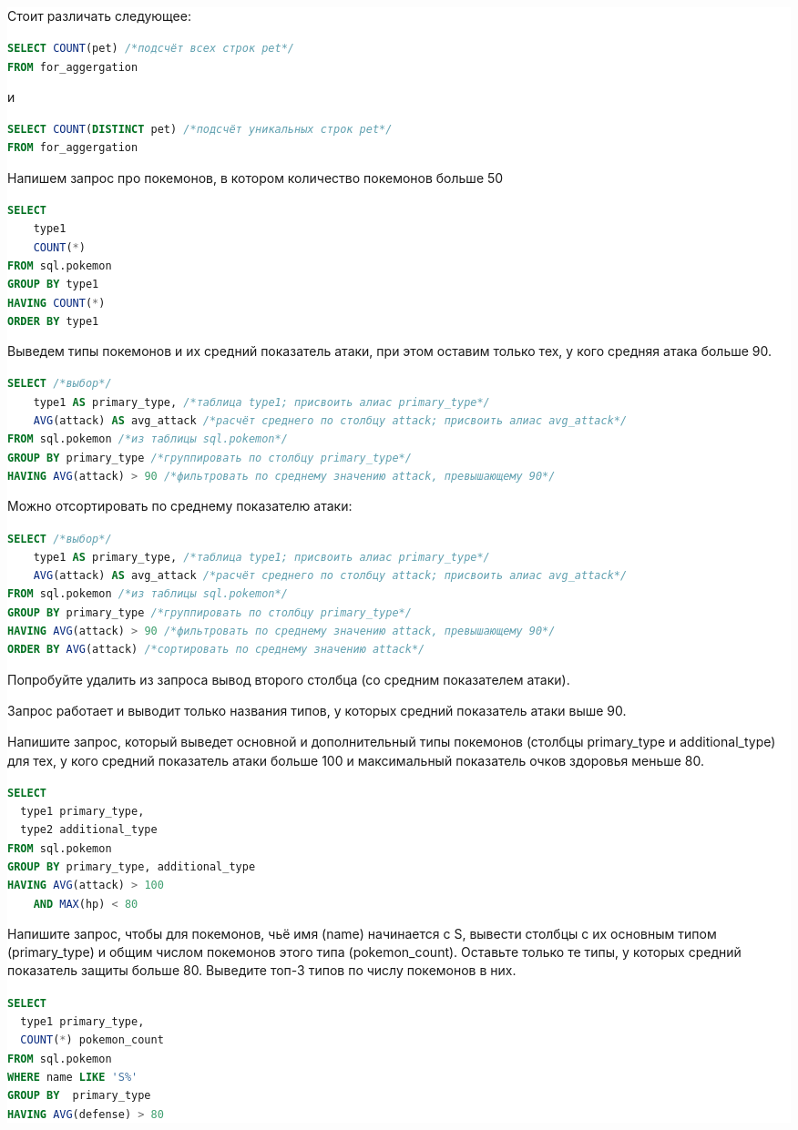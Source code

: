 Стоит различать следующее:
```sql
SELECT COUNT(pet) /*подсчёт всех строк pet*/
FROM for_aggergation
```
и
```sql
SELECT COUNT(DISTINCT pet) /*подсчёт уникальных строк pet*/
FROM for_aggergation
```
Напишем запрос про покемонов, в котором количество покемонов больше 50
```sql
SELECT
    type1
    COUNT(*)
FROM sql.pokemon
GROUP BY type1
HAVING COUNT(*)
ORDER BY type1
```
Выведем типы покемонов и их средний показатель атаки, при этом оставим только тех, у кого средняя атака больше 90.
```sql
SELECT /*выбор*/
    type1 AS primary_type, /*таблица type1; присвоить алиас primary_type*/
    AVG(attack) AS avg_attack /*расчёт среднего по столбцу attack; присвоить алиас avg_attack*/
FROM sql.pokemon /*из таблицы sql.pokemon*/
GROUP BY primary_type /*группировать по столбцу primary_type*/
HAVING AVG(attack) > 90 /*фильтровать по среднему значению attack, превышающему 90*/
```
Можно отсортировать по среднему показателю атаки:
```sql
SELECT /*выбор*/
    type1 AS primary_type, /*таблица type1; присвоить алиас primary_type*/
    AVG(attack) AS avg_attack /*расчёт среднего по столбцу attack; присвоить алиас avg_attack*/
FROM sql.pokemon /*из таблицы sql.pokemon*/
GROUP BY primary_type /*группировать по столбцу primary_type*/
HAVING AVG(attack) > 90 /*фильтровать по среднему значению attack, превышающему 90*/
ORDER BY AVG(attack) /*сортировать по среднему значению attack*/
```
Попробуйте удалить из запроса вывод второго столбца (со средним показателем атаки).

Запрос работает и выводит только названия типов, у которых средний показатель атаки выше 90.

Напишите запрос, который выведет основной и дополнительный типы покемонов (столбцы primary_type и additional_type) для тех, у кого средний показатель атаки больше 100 и максимальный показатель очков здоровья меньше 80.
```sql
SELECT
  type1 primary_type,
  type2 additional_type
FROM sql.pokemon
GROUP BY primary_type, additional_type
HAVING AVG(attack) > 100 
    AND MAX(hp) < 80
```
Напишите запрос, чтобы для покемонов, чьё имя (name) начинается с S, вывести столбцы с их основным типом (primary_type) и общим числом покемонов этого типа (pokemon_count). Оставьте только те типы, у которых средний показатель защиты больше 80. Выведите топ-3 типов по числу покемонов в них.
```sql
SELECT
  type1 primary_type,
  COUNT(*) pokemon_count
FROM sql.pokemon
WHERE name LIKE 'S%' 
GROUP BY  primary_type
HAVING AVG(defense) > 80 
```